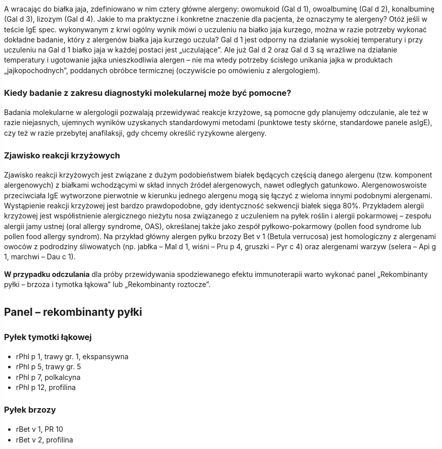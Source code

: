 A wracając do białka jaja, zdefiniowano w nim cztery główne alergeny: owomukoid (Gal d 1), owoalbuminę (Gal d 2), konalbuminę (Gal d 3), lizozym (Gal d 4). Jakie to ma praktyczne 
i konkretne znaczenie dla pacjenta, że oznaczymy te alergeny? Otóż jeśli w teście IgE spec. wykonywanym z krwi ogólny wynik mówi o uczuleniu na białko jaja kurzego, można w razie 
potrzeby wykonać dokładne badanie, który z alergenów białka jaja kurzego uczula? Gal d 1 jest odporny na działanie wysokiej temperatury i przy uczuleniu na Gal d 1 białko jaja 
w każdej postaci jest „uczulające”. Ale już Gal d 2 oraz Gal d 3 są wrażliwe na działanie temperatury i ugotowanie jajka unieszkodliwia alergen – nie ma wtedy potrzeby ścisłego 
unikania jajka w produktach „jajkopochodnych”, poddanych obróbce termicznej (oczywiście po omówieniu z alergologiem).

### Kiedy badanie z zakresu diagnostyki molekularnej może być pomocne?

Badania molekularne w alergologii pozwalają przewidywać reakcje krzyżowe, są pomocne gdy planujemy odczulanie, 
ale też w razie niejasnych, ujemnych wyników uzyskanych standardowymi metodami (punktowe testy skórne, standardowe panele asIgE), czy też w razie przebytej anafilaksji, gdy 
chcemy określić ryzykowne alergeny.

### Zjawisko reakcji krzyżowych

Zjawisko reakcji krzyżowych jest związane z dużym podobieństwem białek będących częścią danego alergenu (tzw. komponent alergenowych) z białkami wchodzącymi w skład innych źródeł 
alergenowych, nawet odległych gatunkowo. Alergenowoswoiste przeciwciała IgE wytworzone pierwotnie w kierunku jednego alergenu mogą się łączyć z wieloma innymi podobnymi alergenami. 
Wystąpienie reakcji krzyżowej jest bardzo prawdopodobne, gdy identyczność sekwencji białek sięga 80%. Przykładem alergii krzyżowej jest współistnienie alergicznego nieżytu nosa 
związanego z uczuleniem na pyłek roślin i alergii pokarmowej – zespołu alergii jamy ustnej (oral allergy syndrome, OAS), określanej także jako zespół pyłkowo-pokarmowy 
(pollen food syndrome lub pollen food allergy syndrom). Na przykład główny alergen pyłku brzozy Bet v 1 (Betula verrucosa) jest homologiczny z alergenami owoców z podrodziny 
śliwowatych (np. jabłka – Mal d 1, wiśni – Pru p 4, gruszki – Pyr c 4) oraz alergenami warzyw (selera – Api g 1, marchwi – Dau c 1).

**W przypadku odczulania** dla próby przewidywania spodziewanego efektu immunoterapii warto wykonać panel „Rekombinanty pyłki – brzoza i tymotka łąkowa” lub „Rekombinanty roztocze”.

## Panel – rekombinanty pyłki

### Pyłek tymotki łąkowej

* rPhl p 1, trawy gr. 1, ekspansywna
* rPhl p 5, trawy gr. 5
* rPhl p 7, polkalcyna
* rPhl p 12, profilina

### Pyłek brzozy

* rBet v 1, PR 10
* rBet v 2, profilina
